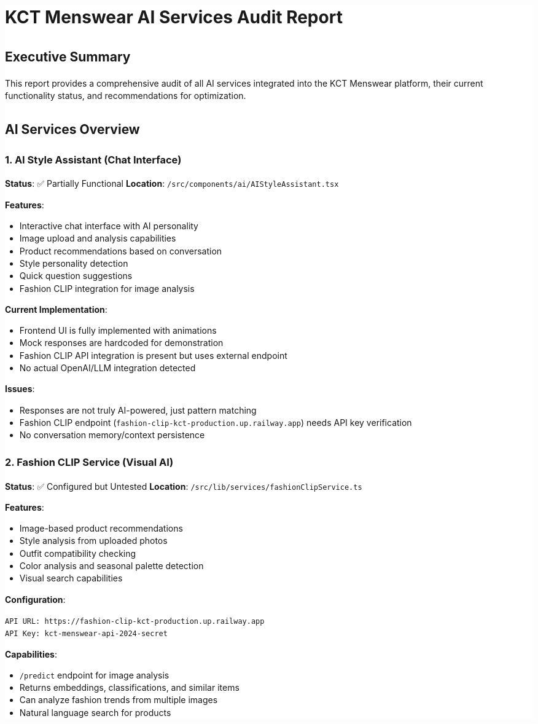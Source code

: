# KCT Menswear AI Services Audit Report

## Executive Summary
This report provides a comprehensive audit of all AI services integrated into the KCT Menswear platform, their current functionality status, and recommendations for optimization.

## AI Services Overview

### 1. AI Style Assistant (Chat Interface)
**Status**: ✅ Partially Functional
**Location**: `/src/components/ai/AIStyleAssistant.tsx`

**Features**:
- Interactive chat interface with AI personality
- Image upload and analysis capabilities
- Product recommendations based on conversation
- Style personality detection
- Quick question suggestions
- Fashion CLIP integration for image analysis

**Current Implementation**:
- Frontend UI is fully implemented with animations
- Mock responses are hardcoded for demonstration
- Fashion CLIP API integration is present but uses external endpoint
- No actual OpenAI/LLM integration detected

**Issues**:
- Responses are not truly AI-powered, just pattern matching
- Fashion CLIP endpoint (`fashion-clip-kct-production.up.railway.app`) needs API key verification
- No conversation memory/context persistence

### 2. Fashion CLIP Service (Visual AI)
**Status**: ✅ Configured but Untested
**Location**: `/src/lib/services/fashionClipService.ts`

**Features**:
- Image-based product recommendations
- Style analysis from uploaded photos
- Outfit compatibility checking
- Color analysis and seasonal palette detection
- Visual search capabilities

**Configuration**:
```
API URL: https://fashion-clip-kct-production.up.railway.app
API Key: kct-menswear-api-2024-secret
```

**Capabilities**:
- `/predict` endpoint for image analysis
- Returns embeddings, classifications, and similar items
- Can analyze fashion trends from multiple images
- Natural language search for products

